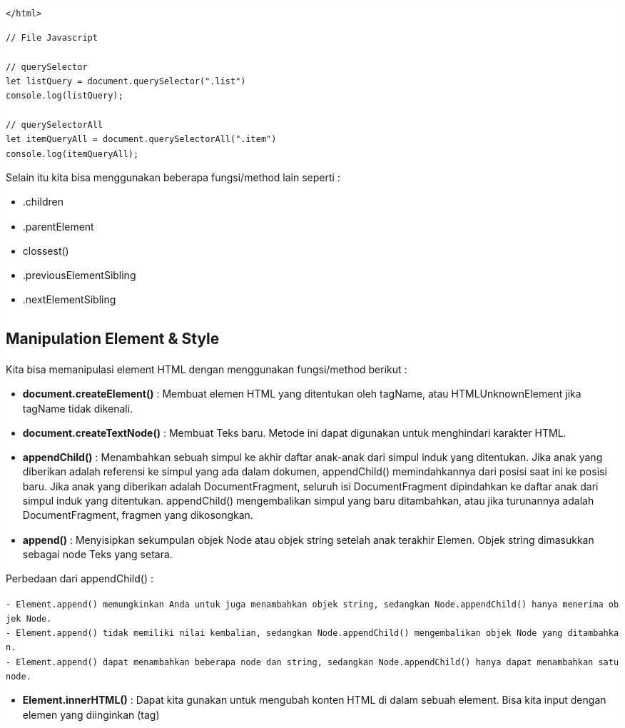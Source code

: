 ```
</html>
```

```
// File Javascript

// querySelector
let listQuery = document.querySelector(".list")
console.log(listQuery);

// querySelectorAll
let itemQueryAll = document.querySelectorAll(".item")
console.log(itemQueryAll);
```

Selain itu kita bisa menggunakan beberapa fungsi/method lain seperti :

- .children

- .parentElement

- clossest()

- .previousElementSibling

- .nextElementSibling

## Manipulation Element & Style
Kita bisa memanipulasi element HTML dengan menggunakan fungsi/method berikut :

- **document.createElement()** : Membuat elemen HTML yang ditentukan oleh tagName, atau HTMLUnknownElement jika tagName tidak dikenali.

- **document.createTextNode()** : Membuat Teks baru. Metode ini dapat digunakan untuk menghindari karakter HTML.

- **appendChild()** : Menambahkan sebuah simpul ke akhir daftar anak-anak dari simpul induk yang ditentukan. Jika anak yang diberikan adalah referensi ke simpul yang ada dalam dokumen, appendChild() memindahkannya dari posisi saat ini ke posisi baru. Jika anak yang diberikan adalah DocumentFragment, seluruh isi DocumentFragment dipindahkan ke daftar anak dari simpul induk yang ditentukan. appendChild() mengembalikan simpul yang baru ditambahkan, atau jika turunannya adalah DocumentFragment, fragmen yang dikosongkan.

- **append()** : Menyisipkan sekumpulan objek Node atau objek string setelah anak terakhir Elemen. Objek string dimasukkan sebagai node Teks yang setara.

Perbedaan dari appendChild() :

    - Element.append() memungkinkan Anda untuk juga menambahkan objek string, sedangkan Node.appendChild() hanya menerima objek Node.
    - Element.append() tidak memiliki nilai kembalian, sedangkan Node.appendChild() mengembalikan objek Node yang ditambahkan.
    - Element.append() dapat menambahkan beberapa node dan string, sedangkan Node.appendChild() hanya dapat menambahkan satu node.

- **Element.innerHTML()** : Dapat kita gunakan untuk mengubah konten HTML di dalam sebuah element. Bisa kita input dengan elemen yang diinginkan (tag)
